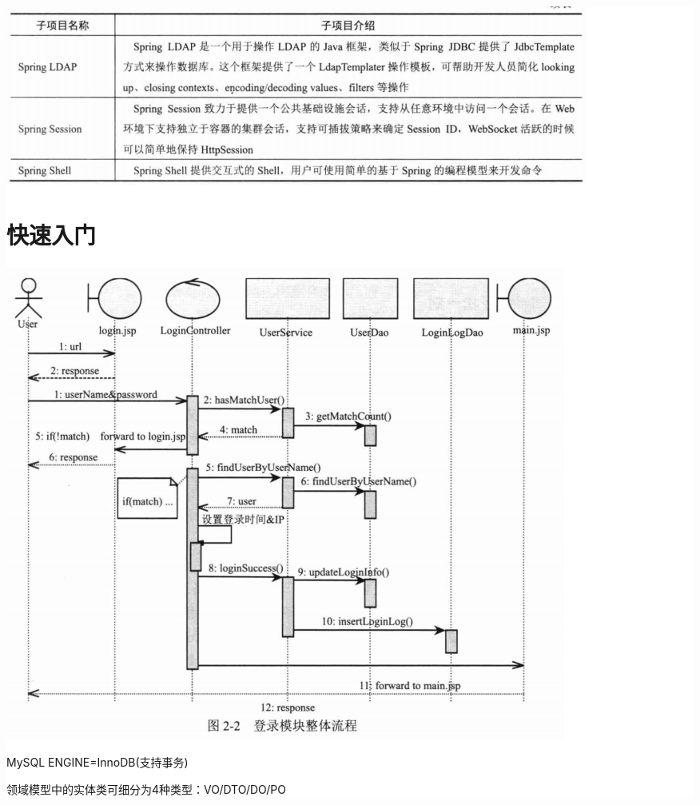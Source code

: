 ![](image/springsubproject2.png)

# 快速入门 #

![](image/hellospring.png)

MySQL ENGINE=InnoDB(支持事务)

领域模型中的实体类可细分为4种类型：VO/DTO/DO/PO
